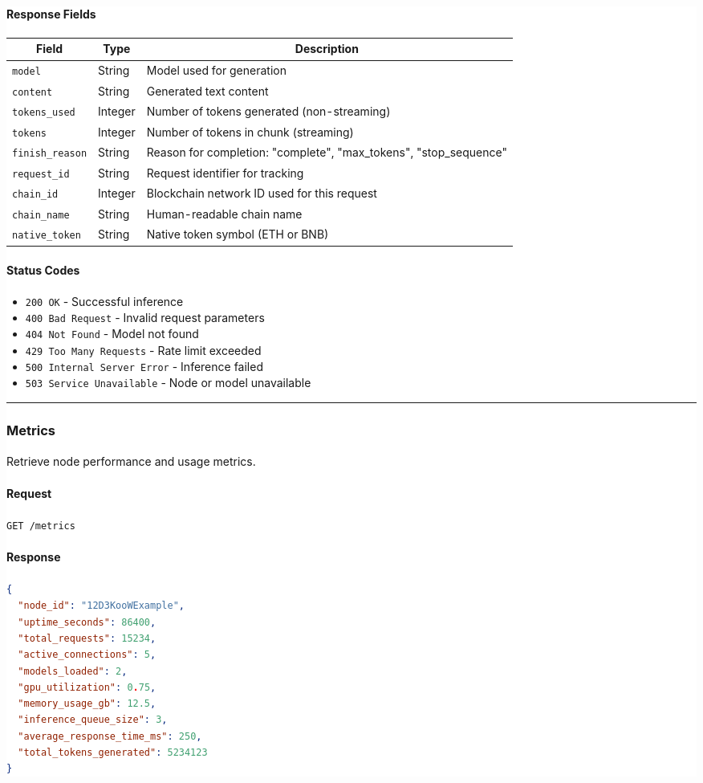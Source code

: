 #### Response Fields

| Field | Type | Description |
|-------|------|-------------|
| `model` | String | Model used for generation |
| `content` | String | Generated text content |
| `tokens_used` | Integer | Number of tokens generated (non-streaming) |
| `tokens` | Integer | Number of tokens in chunk (streaming) |
| `finish_reason` | String | Reason for completion: "complete", "max_tokens", "stop_sequence" |
| `request_id` | String | Request identifier for tracking |
| `chain_id` | Integer | Blockchain network ID used for this request |
| `chain_name` | String | Human-readable chain name |
| `native_token` | String | Native token symbol (ETH or BNB) |

#### Status Codes

- `200 OK` - Successful inference
- `400 Bad Request` - Invalid request parameters
- `404 Not Found` - Model not found
- `429 Too Many Requests` - Rate limit exceeded
- `500 Internal Server Error` - Inference failed
- `503 Service Unavailable` - Node or model unavailable

---

### Metrics

Retrieve node performance and usage metrics.

#### Request

```http
GET /metrics
```

#### Response

```json
{
  "node_id": "12D3KooWExample",
  "uptime_seconds": 86400,
  "total_requests": 15234,
  "active_connections": 5,
  "models_loaded": 2,
  "gpu_utilization": 0.75,
  "memory_usage_gb": 12.5,
  "inference_queue_size": 3,
  "average_response_time_ms": 250,
  "total_tokens_generated": 5234123
}
```
